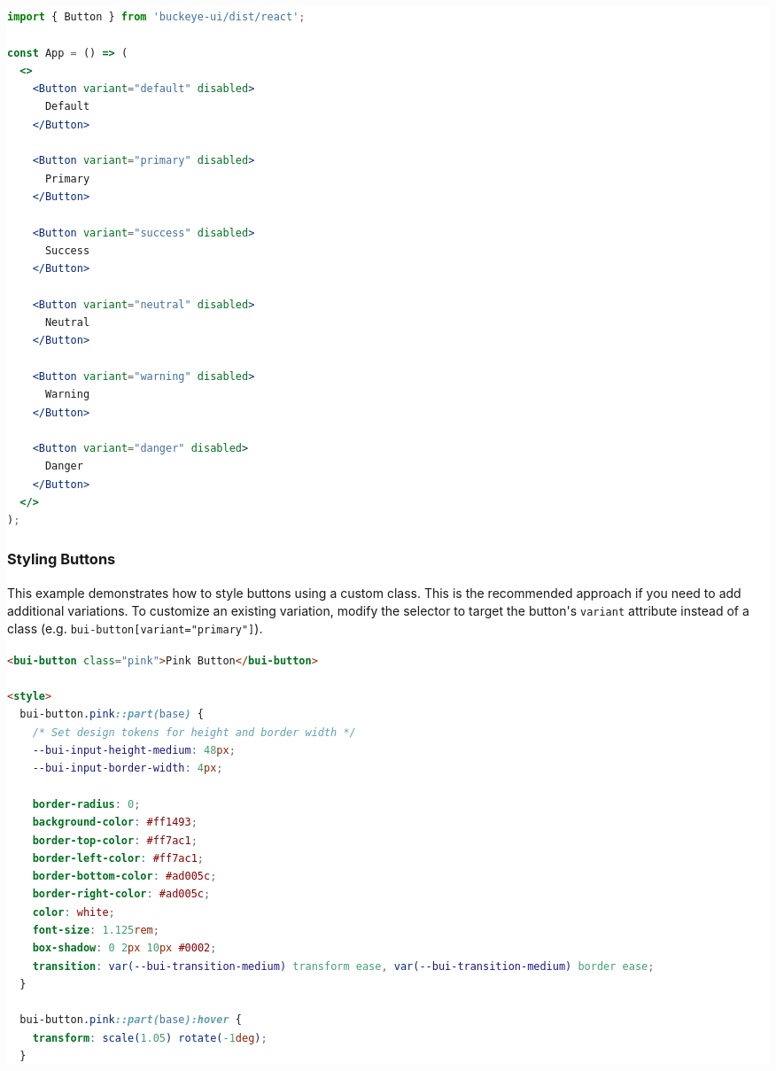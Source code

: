 ```jsx react
import { Button } from 'buckeye-ui/dist/react';

const App = () => (
  <>
    <Button variant="default" disabled>
      Default
    </Button>

    <Button variant="primary" disabled>
      Primary
    </Button>

    <Button variant="success" disabled>
      Success
    </Button>

    <Button variant="neutral" disabled>
      Neutral
    </Button>

    <Button variant="warning" disabled>
      Warning
    </Button>

    <Button variant="danger" disabled>
      Danger
    </Button>
  </>
);
```

### Styling Buttons

This example demonstrates how to style buttons using a custom class. This is the recommended approach if you need to add additional variations. To customize an existing variation, modify the selector to target the button's `variant` attribute instead of a class (e.g. `bui-button[variant="primary"]`).

```html preview
<bui-button class="pink">Pink Button</bui-button>

<style>
  bui-button.pink::part(base) {
    /* Set design tokens for height and border width */
    --bui-input-height-medium: 48px;
    --bui-input-border-width: 4px;

    border-radius: 0;
    background-color: #ff1493;
    border-top-color: #ff7ac1;
    border-left-color: #ff7ac1;
    border-bottom-color: #ad005c;
    border-right-color: #ad005c;
    color: white;
    font-size: 1.125rem;
    box-shadow: 0 2px 10px #0002;
    transition: var(--bui-transition-medium) transform ease, var(--bui-transition-medium) border ease;
  }

  bui-button.pink::part(base):hover {
    transform: scale(1.05) rotate(-1deg);
  }

```